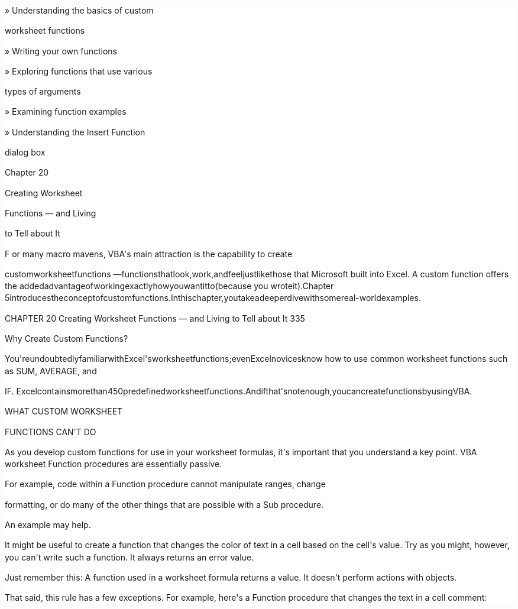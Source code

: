 » Understanding the basics of custom

worksheet functions

» Writing your own functions

» Exploring functions that use various

types of arguments

» Examining function examples

» Understanding the Insert Function

dialog box

Chapter 20

Creating Worksheet

Functions — and Living

to Tell about It

F or many macro mavens, VBA's main attraction is the capability to create

customworksheetfunctions —functionsthatlook,work,andfeeljustlikethose that Microsoft built into Excel. A  custom function offers the addedadvantageofworkingexactlyhowyouwantitto(because you wroteit).Chapter 5introducestheconceptofcustomfunctions.Inthischapter,youtakeadeeperdivewithsomereal-worldexamples.

CHAPTER 20  Creating Worksheet Functions — and Living to Tell about It    335

Why Create Custom Functions?

You'reundoubtedlyfamiliarwithExcel'sworksheetfunctions;evenExcelnovicesknow how to use common worksheet functions such as SUM, AVERAGE, and

IF. Excelcontainsmorethan450predefinedworksheetfunctions.Andifthat'snotenough,youcancreatefunctionsbyusingVBA.

WHAT CUSTOM WORKSHEET

FUNCTIONS CAN'T DO

As you develop custom functions for use in your worksheet formulas, it's important that you understand a key point. VBA worksheet Function procedures are essentially  passive.

For example, code within a Function procedure cannot manipulate ranges, change

formatting, or do many of the other things that are possible with a Sub procedure.

An example may help.

It might be useful to create a function that changes the color of text in a cell based on the cell's value. Try as you might, however, you can't write such a function. It always returns an error value.

Just remember this: A function used in a worksheet formula returns a value. It doesn't perform actions with objects.

That said, this rule has a few exceptions. For example, here's a Function procedure that changes the text in a cell comment:
